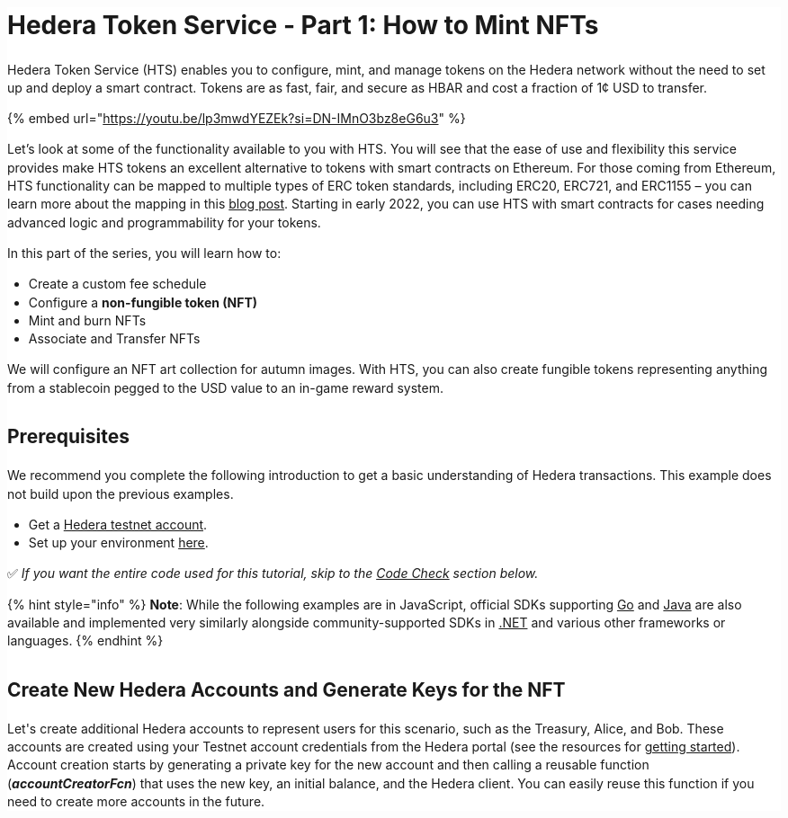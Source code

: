# Hedera Token Service - Part 1: How to Mint NFTs

Hedera Token Service (HTS) enables you to configure, mint, and manage tokens on the Hedera network without the need to set up and deploy a smart contract. Tokens are as fast, fair, and secure as HBAR and cost a fraction of 1¢ USD to transfer.

{% embed url="https://youtu.be/lp3mwdYEZEk?si=DN-IMnO3bz8eG6u3" %}

Let’s look at some of the functionality available to you with HTS. You will see that the ease of use and flexibility this service provides make HTS tokens an excellent alternative to tokens with smart contracts on Ethereum. For those coming from Ethereum, HTS functionality can be mapped to multiple types of ERC token standards, including ERC20, ERC721, and ERC1155 – you can learn more about the mapping in this [blog post](https://hedera.com/blog/mapping-hedera-token-service-standards-to-erc20-erc721-erc1155). Starting in early 2022, you can use HTS with smart contracts for cases needing advanced logic and programmability for your tokens.

In this part of the series, you will learn how to:

* Create a custom fee schedule
* Configure a **non-fungible token (NFT)**
* Mint and burn NFTs
* Associate and Transfer NFTs

We will configure an NFT art collection for autumn images. With HTS, you can also create fungible tokens representing anything from a stablecoin pegged to the USD value to an in-game reward system.&#x20;

## Prerequisites

We recommend you complete the following introduction to get a basic understanding of Hedera transactions. This example does not build upon the previous examples.

* Get a [Hedera testnet account](../more-tutorials/create-and-fund-your-hedera-testnet-account.md).
* Set up your environment [here](../../getting-started-sdk-developers/environment-setup.md).

✅ _If you want the entire code used for this tutorial, skip to the_ [_Code Check_](hedera-token-service-part-1-how-to-mint-nfts.md#code-check) _section below._

{% hint style="info" %}
**Note**: While the following examples are in JavaScript, official SDKs supporting [Go](https://docs.hedera.com/hedera/sdks-and-apis/sdks/tokens/define-a-token) and [Java](https://docs.hedera.com/hedera/sdks-and-apis/sdks/tokens/define-a-token) are also available and implemented very similarly alongside community-supported SDKs in [.NET](https://hedera.com/blog/creating-tokens-hedera-net-part-1) and various other frameworks or languages.
{% endhint %}

## Create New Hedera Accounts and Generate Keys for the NFT

Let's create additional Hedera accounts to represent users for this scenario, such as the Treasury, Alice, and Bob. These accounts are created using your Testnet account credentials from the Hedera portal (see the resources for [getting started](https://docs.hedera.com/hedera/getting-started/introduction)). Account creation starts by generating a private key for the new account and then calling a reusable function (_**accountCreatorFcn**_) that uses the new key, an initial balance, and the Hedera client. You can easily reuse this function if you need to create more accounts in the future.
